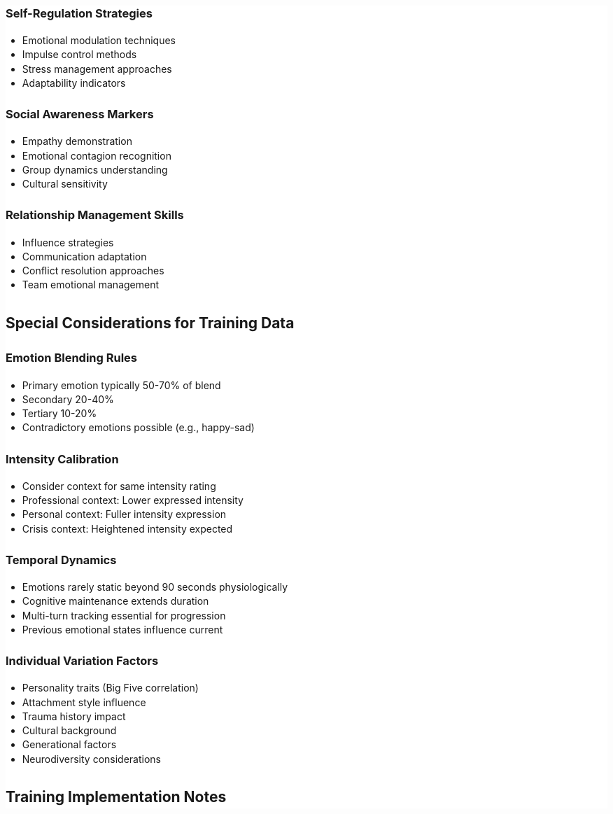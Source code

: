 ### Self-Regulation Strategies
- Emotional modulation techniques
- Impulse control methods
- Stress management approaches
- Adaptability indicators

### Social Awareness Markers
- Empathy demonstration
- Emotional contagion recognition
- Group dynamics understanding
- Cultural sensitivity

### Relationship Management Skills
- Influence strategies
- Communication adaptation
- Conflict resolution approaches
- Team emotional management

## Special Considerations for Training Data

### Emotion Blending Rules
- Primary emotion typically 50-70% of blend
- Secondary 20-40%
- Tertiary 10-20%
- Contradictory emotions possible (e.g., happy-sad)

### Intensity Calibration
- Consider context for same intensity rating
- Professional context: Lower expressed intensity
- Personal context: Fuller intensity expression
- Crisis context: Heightened intensity expected

### Temporal Dynamics
- Emotions rarely static beyond 90 seconds physiologically
- Cognitive maintenance extends duration
- Multi-turn tracking essential for progression
- Previous emotional states influence current

### Individual Variation Factors
- Personality traits (Big Five correlation)
- Attachment style influence
- Trauma history impact
- Cultural background
- Generational factors
- Neurodiversity considerations

## Training Implementation Notes
